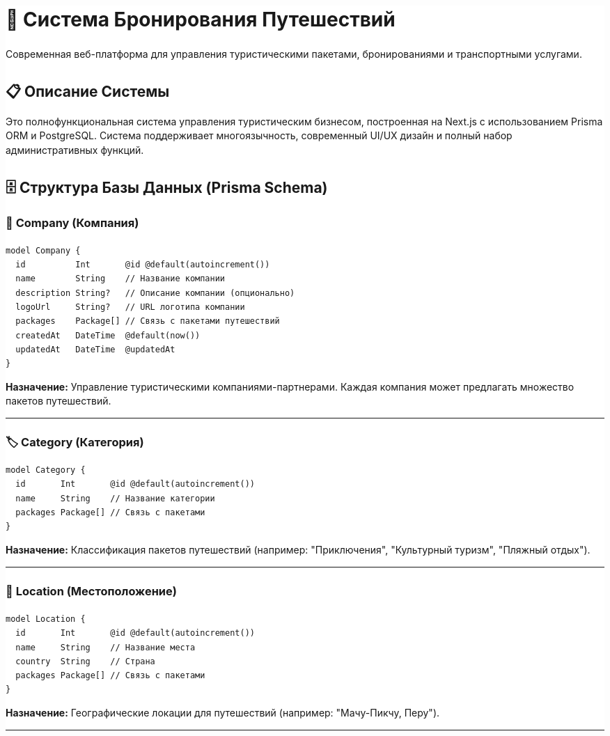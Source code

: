 # 🚀 Система Бронирования Путешествий

Современная веб-платформа для управления туристическими пакетами, бронированиями и транспортными услугами.

## 📋 Описание Системы

Это полнофункциональная система управления туристическим бизнесом, построенная на Next.js с использованием Prisma ORM и PostgreSQL. Система поддерживает многоязычность, современный UI/UX дизайн и полный набор административных функций.

## 🗄️ Структура Базы Данных (Prisma Schema)

### 🏢 **Company (Компания)**
```prisma
model Company {
  id          Int       @id @default(autoincrement())
  name        String    // Название компании
  description String?   // Описание компании (опционально)
  logoUrl     String?   // URL логотипа компании
  packages    Package[] // Связь с пакетами путешествий
  createdAt   DateTime  @default(now())
  updatedAt   DateTime  @updatedAt
}
```
**Назначение:** Управление туристическими компаниями-партнерами. Каждая компания может предлагать множество пакетов путешествий.

---

### 🏷️ **Category (Категория)**
```prisma
model Category {
  id       Int       @id @default(autoincrement())
  name     String    // Название категории
  packages Package[] // Связь с пакетами
}
```
**Назначение:** Классификация пакетов путешествий (например: "Приключения", "Культурный туризм", "Пляжный отдых").

---

### 📍 **Location (Местоположение)**
```prisma
model Location {
  id       Int       @id @default(autoincrement())
  name     String    // Название места
  country  String    // Страна
  packages Package[] // Связь с пакетами
}
```
**Назначение:** Географические локации для путешествий (например: "Мачу-Пикчу, Перу").

---